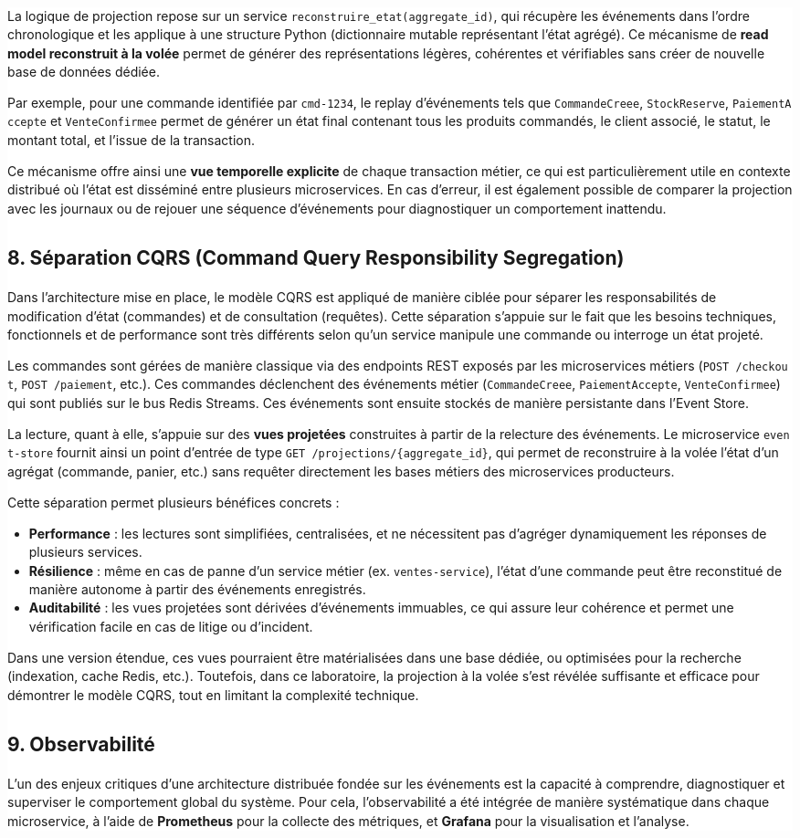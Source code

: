 La logique de projection repose sur un service `reconstruire_etat(aggregate_id)`, qui récupère les événements dans l’ordre chronologique et les applique à une structure Python (dictionnaire mutable représentant l’état agrégé). Ce mécanisme de **read model reconstruit à la volée** permet de générer des représentations légères, cohérentes et vérifiables sans créer de nouvelle base de données dédiée.

Par exemple, pour une commande identifiée par `cmd-1234`, le replay d’événements tels que `CommandeCreee`, `StockReserve`, `PaiementAccepte` et `VenteConfirmee` permet de générer un état final contenant tous les produits commandés, le client associé, le statut, le montant total, et l’issue de la transaction.

Ce mécanisme offre ainsi une **vue temporelle explicite** de chaque transaction métier, ce qui est particulièrement utile en contexte distribué où l’état est disséminé entre plusieurs microservices. En cas d’erreur, il est également possible de comparer la projection avec les journaux ou de rejouer une séquence d’événements pour diagnostiquer un comportement inattendu.

## 8. Séparation CQRS (Command Query Responsibility Segregation)

Dans l’architecture mise en place, le modèle CQRS est appliqué de manière ciblée pour séparer les responsabilités de modification d’état (commandes) et de consultation (requêtes). Cette séparation s’appuie sur le fait que les besoins techniques, fonctionnels et de performance sont très différents selon qu’un service manipule une commande ou interroge un état projeté.

Les commandes sont gérées de manière classique via des endpoints REST exposés par les microservices métiers (`POST /checkout`, `POST /paiement`, etc.). Ces commandes déclenchent des événements métier (`CommandeCreee`, `PaiementAccepte`, `VenteConfirmee`) qui sont publiés sur le bus Redis Streams. Ces événements sont ensuite stockés de manière persistante dans l’Event Store.

La lecture, quant à elle, s’appuie sur des **vues projetées** construites à partir de la relecture des événements. Le microservice `event-store` fournit ainsi un point d’entrée de type `GET /projections/{aggregate_id}`, qui permet de reconstruire à la volée l’état d’un agrégat (commande, panier, etc.) sans requêter directement les bases métiers des microservices producteurs.

Cette séparation permet plusieurs bénéfices concrets :
- **Performance** : les lectures sont simplifiées, centralisées, et ne nécessitent pas d’agréger dynamiquement les réponses de plusieurs services.
- **Résilience** : même en cas de panne d’un service métier (ex. `ventes-service`), l’état d’une commande peut être reconstitué de manière autonome à partir des événements enregistrés.
- **Auditabilité** : les vues projetées sont dérivées d’événements immuables, ce qui assure leur cohérence et permet une vérification facile en cas de litige ou d’incident.

Dans une version étendue, ces vues pourraient être matérialisées dans une base dédiée, ou optimisées pour la recherche (indexation, cache Redis, etc.). Toutefois, dans ce laboratoire, la projection à la volée s’est révélée suffisante et efficace pour démontrer le modèle CQRS, tout en limitant la complexité technique.


## 9. Observabilité

L’un des enjeux critiques d’une architecture distribuée fondée sur les événements est la capacité à comprendre, diagnostiquer et superviser le comportement global du système. Pour cela, l’observabilité a été intégrée de manière systématique dans chaque microservice, à l’aide de **Prometheus** pour la collecte des métriques, et **Grafana** pour la visualisation et l’analyse.
